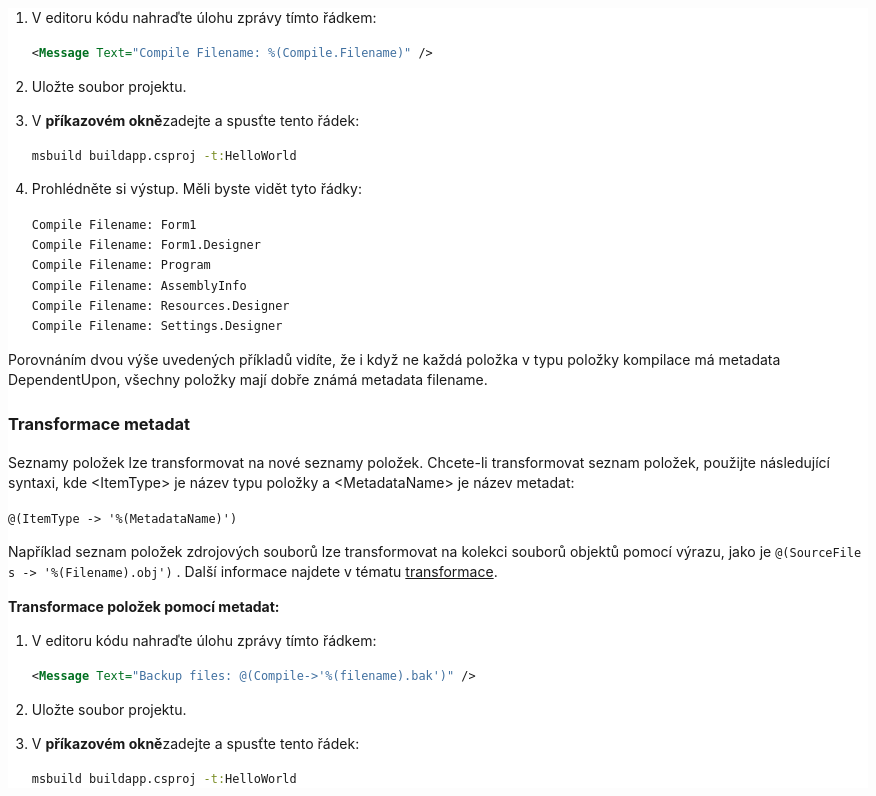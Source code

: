 1. V editoru kódu nahraďte úlohu zprávy tímto řádkem:

    ```xml
    <Message Text="Compile Filename: %(Compile.Filename)" />
    ```

2. Uložte soubor projektu.

3. V **příkazovém okně**zadejte a spusťte tento řádek:

    ```cmd
    msbuild buildapp.csproj -t:HelloWorld
    ```

4. Prohlédněte si výstup. Měli byste vidět tyto řádky:

    ```output
    Compile Filename: Form1
    Compile Filename: Form1.Designer
    Compile Filename: Program
    Compile Filename: AssemblyInfo
    Compile Filename: Resources.Designer
    Compile Filename: Settings.Designer
    ```

Porovnáním dvou výše uvedených příkladů vidíte, že i když ne každá položka v typu položky kompilace má metadata DependentUpon, všechny položky mají dobře známá metadata filename.

### <a name="metadata-transformations"></a>Transformace metadat

 Seznamy položek lze transformovat na nové seznamy položek. Chcete-li transformovat seznam položek, použijte následující syntaxi, kde \<ItemType> je název typu položky a \<MetadataName> je název metadat:

```xml
@(ItemType -> '%(MetadataName)')
```

Například seznam položek zdrojových souborů lze transformovat na kolekci souborů objektů pomocí výrazu, jako je `@(SourceFiles -> '%(Filename).obj')` . Další informace najdete v tématu [transformace](../msbuild/msbuild-transforms.md).

**Transformace položek pomocí metadat:**

1. V editoru kódu nahraďte úlohu zprávy tímto řádkem:

    ```xml
    <Message Text="Backup files: @(Compile->'%(filename).bak')" />
    ```

2. Uložte soubor projektu.

3. V **příkazovém okně**zadejte a spusťte tento řádek:

    ```cmd
    msbuild buildapp.csproj -t:HelloWorld
    ```
